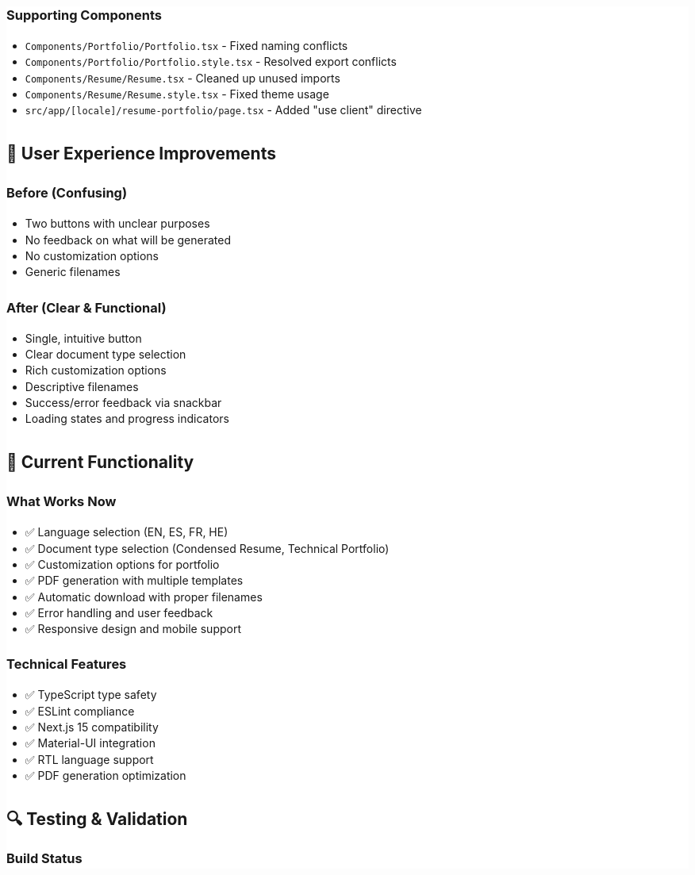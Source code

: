 ### **Supporting Components**

- `Components/Portfolio/Portfolio.tsx` - Fixed naming conflicts
- `Components/Portfolio/Portfolio.style.tsx` - Resolved export conflicts
- `Components/Resume/Resume.tsx` - Cleaned up unused imports
- `Components/Resume/Resume.style.tsx` - Fixed theme usage
- `src/app/[locale]/resume-portfolio/page.tsx` - Added "use client" directive

## 🎨 User Experience Improvements

### **Before (Confusing)**

- Two buttons with unclear purposes
- No feedback on what will be generated
- No customization options
- Generic filenames

### **After (Clear & Functional)**

- Single, intuitive button
- Clear document type selection
- Rich customization options
- Descriptive filenames
- Success/error feedback via snackbar
- Loading states and progress indicators

## 🚀 Current Functionality

### **What Works Now**

- ✅ Language selection (EN, ES, FR, HE)
- ✅ Document type selection (Condensed Resume, Technical Portfolio)
- ✅ Customization options for portfolio
- ✅ PDF generation with multiple templates
- ✅ Automatic download with proper filenames
- ✅ Error handling and user feedback
- ✅ Responsive design and mobile support

### **Technical Features**

- ✅ TypeScript type safety
- ✅ ESLint compliance
- ✅ Next.js 15 compatibility
- ✅ Material-UI integration
- ✅ RTL language support
- ✅ PDF generation optimization

## 🔍 Testing & Validation

### **Build Status**

